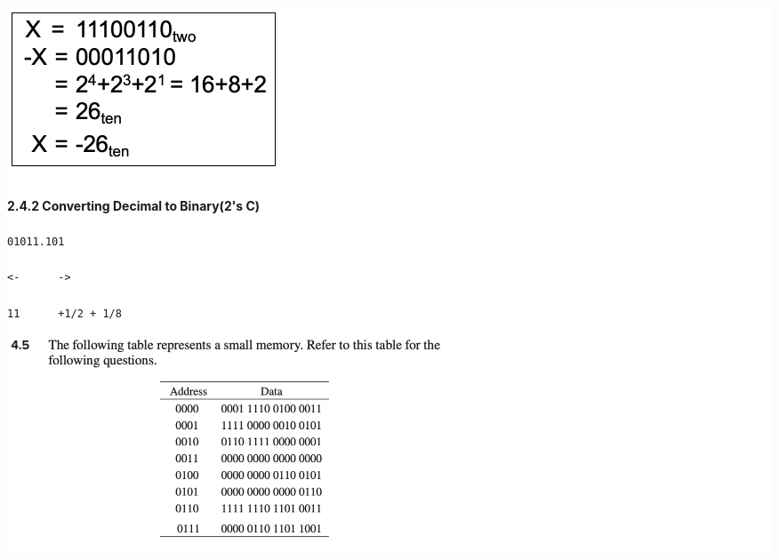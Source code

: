   <img src="img/2-7.png" alt="截屏2021-07-09 13.31.44" style="zoom:50%;" />

#### 2.4.2 Converting Decimal to Binary(2's C)

```
01011.101

<-		->

11		+1/2 + 1/8
```



<img src="img/2-8-1.png" style="zoom:50%;" />
